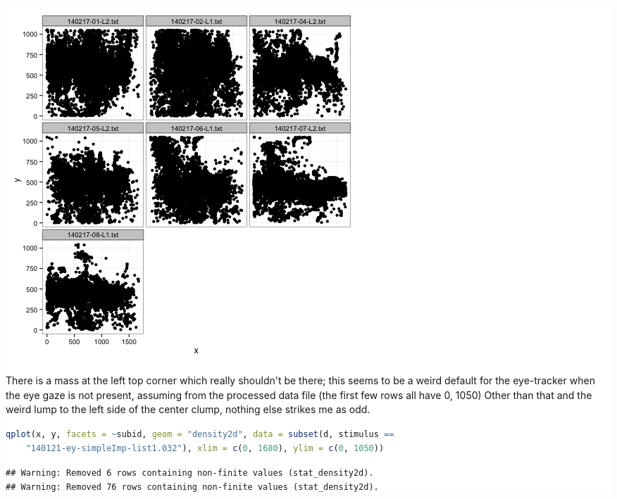 ![plot of chunk unnamed-chunk-10](figure/unnamed-chunk-10.png) 


There is a mass at the left top corner which really shouldn't be there; this seems to be a weird default for the eye-tracker when the eye gaze is not present, assuming from the processed data file (the first few rows all have 0, 1050) Other than that and the weird lump to the left side of the center clump, nothing else strikes me as odd. 


```r
qplot(x, y, facets = ~subid, geom = "density2d", data = subset(d, stimulus == 
    "140121-ey-simpleImp-list1.032"), xlim = c(0, 1680), ylim = c(0, 1050))
```

```
## Warning: Removed 6 rows containing non-finite values (stat_density2d).
## Warning: Removed 76 rows containing non-finite values (stat_density2d).
```
